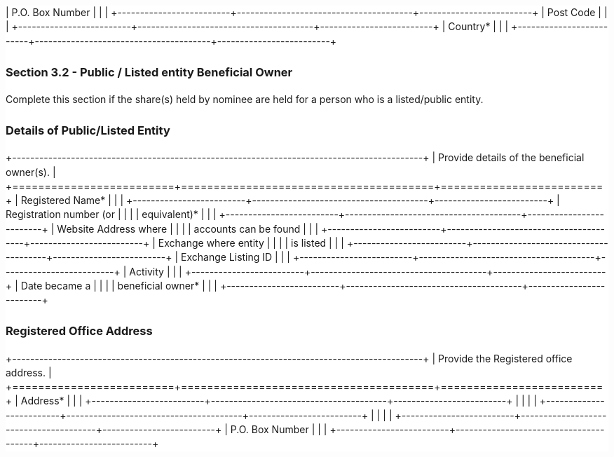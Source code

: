 | P.O. Box Number         |                                       |                         |
+-------------------------+---------------------------------------+-------------------------+
| Post Code               |                                       |                         |
+-------------------------+---------------------------------------+-------------------------+
| Country\*               |                                       |                         |
+-------------------------+---------------------------------------+-------------------------+

### Section 3.2 - Public / Listed entity Beneficial Owner

Complete this section if the share(s) held by nominee are held for a
person who is a listed/public entity.

### Details of Public/Listed Entity 

+-------------------------------------------------------------------------------------------+
| Provide details of the beneficial owner(s).                                               |
+=========================+=======================================+=========================+
| Registered Name\*       |                                       |                         |
+-------------------------+---------------------------------------+-------------------------+
| Registration number (or |                                       |                         |
| equivalent)\*           |                                       |                         |
+-------------------------+---------------------------------------+-------------------------+
| Website Address where   |                                       |                         |
| accounts can be found   |                                       |                         |
+-------------------------+---------------------------------------+-------------------------+
| Exchange where entity   |                                       |                         |
| is listed               |                                       |                         |
+-------------------------+---------------------------------------+-------------------------+
| Exchange Listing ID     |                                       |                         |
+-------------------------+---------------------------------------+-------------------------+
| Activity                |                                       |                         |
+-------------------------+---------------------------------------+-------------------------+
| Date became a           |                                       |                         |
| beneficial owner\*      |                                       |                         |
+-------------------------+---------------------------------------+-------------------------+

### Registered Office Address

+-------------------------------------------------------------------------------------------+
| Provide the Registered office address.                                                    |
+=========================+=======================================+=========================+
| Address\*               |                                       |                         |
+-------------------------+---------------------------------------+-------------------------+
|                         |                                       |                         |
+-------------------------+---------------------------------------+-------------------------+
|                         |                                       |                         |
+-------------------------+---------------------------------------+-------------------------+
| P.O. Box Number         |                                       |                         |
+-------------------------+---------------------------------------+-------------------------+